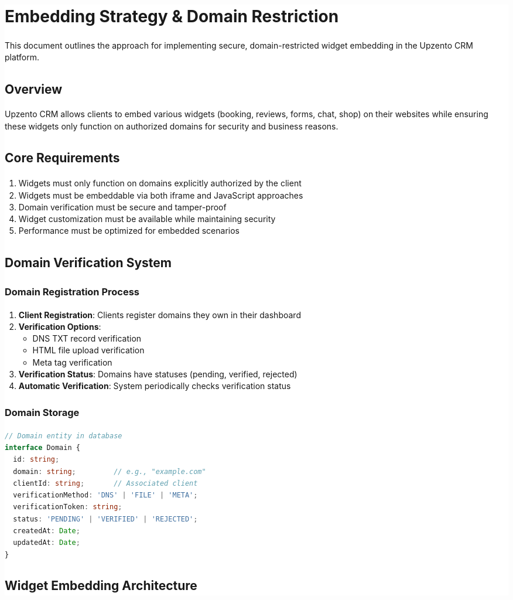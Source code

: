 # Embedding Strategy & Domain Restriction

This document outlines the approach for implementing secure, domain-restricted widget embedding in the Upzento CRM platform.

## Overview

Upzento CRM allows clients to embed various widgets (booking, reviews, forms, chat, shop) on their websites while ensuring these widgets only function on authorized domains for security and business reasons.

## Core Requirements

1. Widgets must only function on domains explicitly authorized by the client
2. Widgets must be embeddable via both iframe and JavaScript approaches
3. Domain verification must be secure and tamper-proof
4. Widget customization must be available while maintaining security
5. Performance must be optimized for embedded scenarios

## Domain Verification System

### Domain Registration Process

1. **Client Registration**: Clients register domains they own in their dashboard
2. **Verification Options**:
   - DNS TXT record verification
   - HTML file upload verification
   - Meta tag verification
3. **Verification Status**: Domains have statuses (pending, verified, rejected)
4. **Automatic Verification**: System periodically checks verification status

### Domain Storage

```typescript
// Domain entity in database
interface Domain {
  id: string;
  domain: string;         // e.g., "example.com"
  clientId: string;       // Associated client
  verificationMethod: 'DNS' | 'FILE' | 'META';
  verificationToken: string;
  status: 'PENDING' | 'VERIFIED' | 'REJECTED';
  createdAt: Date;
  updatedAt: Date;
}
```

## Widget Embedding Architecture
